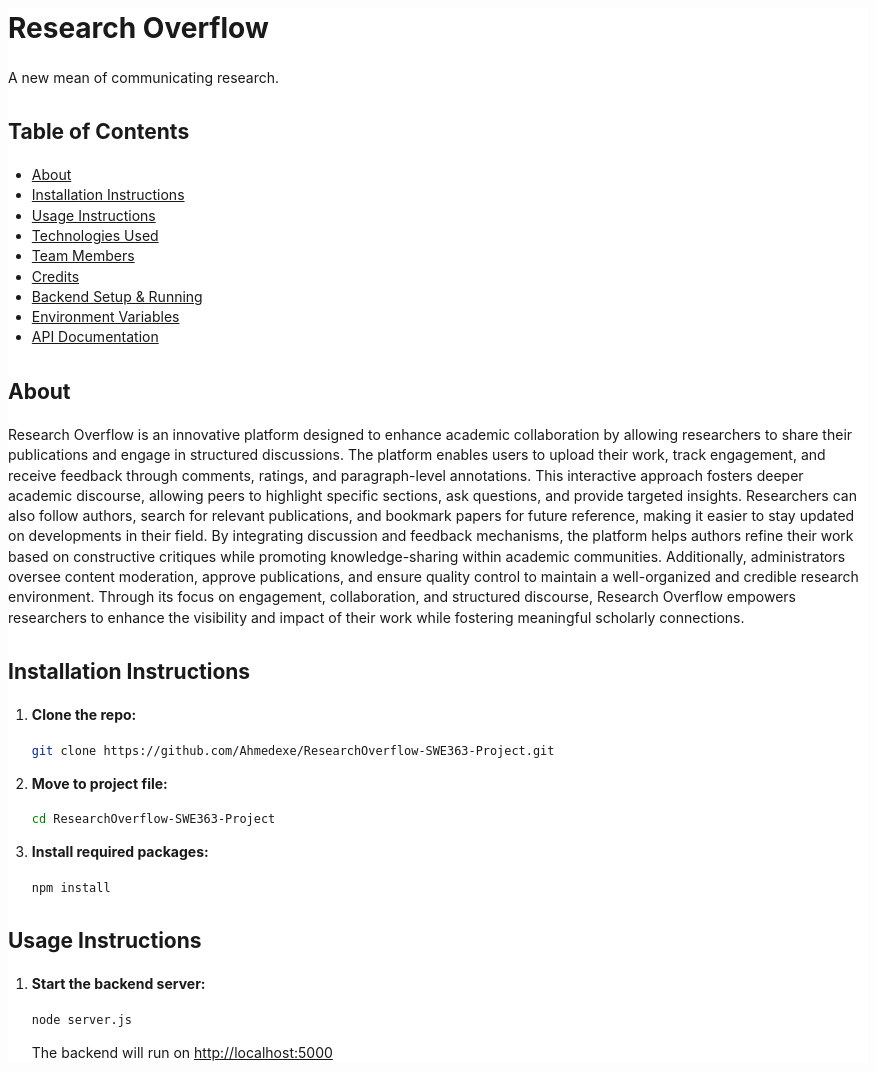 # Research Overflow
A new mean of communicating research.

## Table of Contents

- [About](#about)
- [Installation Instructions](#installation-instructions)
- [Usage Instructions](#usage-instructions)
- [Technologies Used](#technologies-used)
- [Team Members](#team-members)
- [Credits](#credits)
- [Backend Setup & Running](#backend-setup--running)
- [Environment Variables](#environment-variables)
- [API Documentation](#api-documentation)

## About
Research Overflow is an innovative platform designed to enhance academic collaboration by allowing researchers to share their publications and engage in structured discussions. The platform enables users to upload their work, track engagement, and receive feedback through comments, ratings, and paragraph-level annotations. This interactive approach fosters deeper academic discourse, allowing peers to highlight specific sections, ask questions, and provide targeted insights. Researchers can also follow authors, search for relevant publications, and bookmark papers for future reference, making it easier to stay updated on developments in their field. By integrating discussion and feedback mechanisms, the platform helps authors refine their work based on constructive critiques while promoting knowledge-sharing within academic communities. Additionally, administrators oversee content moderation, approve publications, and ensure quality control to maintain a well-organized and credible research environment. Through its focus on engagement, collaboration, and structured discourse, Research Overflow empowers researchers to enhance the visibility and impact of their work while fostering meaningful scholarly connections.

## Installation Instructions

1. **Clone the repo:**
   ```bash
   git clone https://github.com/Ahmedexe/ResearchOverflow-SWE363-Project.git
   ```

2. **Move to project file:**
   ```bash
   cd ResearchOverflow-SWE363-Project
   ```

3. **Install required packages:**
   ```bash
   npm install
   ```

## Usage Instructions

1. **Start the backend server:**
   ```bash
   node server.js
   ```
   The backend will run on [http://localhost:5000](http://localhost:5000)
